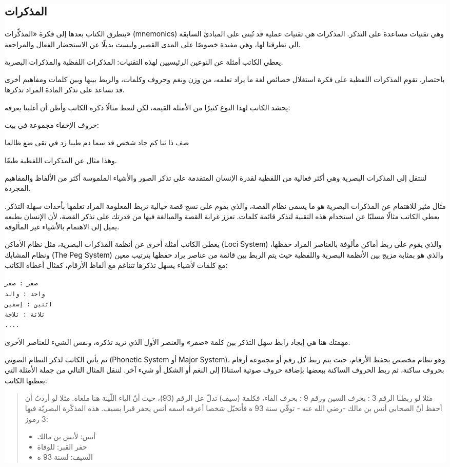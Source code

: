 ## المذكرات

يتطرق الكتاب بعدها إلى فكرة «المذكِّرات» (mnemonics) وهي تقنيات مساعدة على التذكر.
المذكرات هي تقنيات عملية قد تُبنى على المبادئ السابقة الي تطرقنا لها، وهي مفيدة خصوصًا على المدى القصير
وليست بديلًا عن الاستحضار الفعال والمراجعة.

يعطي الكاتب أمثلة عن النوعين الرئيسيين لهذه التقنيات: المذكرات اللفظية والمذكرات البصرية.

باختصار، تقوم المذكرات اللفظية على فكرة استغلال خصائص لغة ما يراد تعلمه، من وزن ونغم وحروف وكلمات،
والربط بينها وبين كلمات ومفاهيم أخرى قد تساعد على تذكر المادة المراد تذكرها.

يحشد الكاتب لهذا النوع كثيرًا من الأمثلة القيمة، لكن لنعط مثالًا ذكره الكاتب وأظن أن أغلبنا يعرفه:

حروف الإخفاء مجموعة في بيت:

صف ذا ثنا كم جاد شخص قد سما            دم طيبا زد في تقى ضع ظالما

وهذا مثال عن المذكرات اللفظية طبعًا.

لننتقل إلى المذكرات البصرية وهي أكثر فعالية من اللفظية لقدرة الإنسان المتقدمة
على تذكر الصور والأشياء الملموسة أكثر من الألفاظ والمفاهيم المجردة.

مثال مثير للاهتمام عن المذكرات البصرية هو ما يسمى نظام القصة، والذي يقوم على
نسج قصة خيالية تربط المعلومة المراد تعلمها بأحداث سهلة التذكر.
يعطي الكاتب مثالًا مسليًا عن استخدام هذه التقنية لتذكر قائمة كلمات.
تعزز غرابة القصة والمبالغة فيها من قدرتك على تذكر القصة، لأن الإنسان بطبعه
يميل إلى الاهتمام بالأشياء غير المألوفة.

يعطي الكاتب أمثلة أخرى عن أنظمة المذكرات البصرية،
مثل نظام الأماكن (Loci System) والذي يقوم على ربط أماكن مألوفة بالعناصر المراد حفظها،
ونظام المشابك (The Peg System) والذي هو بمثابة مزيج بين الأنظمة البصرية
واللفظية حيث يتم الربط بين قائمة من عناصر يراد حفظها بترتيب معين مع كلمات لأشياء
يسهل تذكرها تتناغم مع ألفاظ الأرقام، كمثال أعطاه الكاتب:

```
صفر : صقر
واحد : والد
اثنين : إسفين
ثلاثة : ثلاجة
....
```
مهمتك هنا هي إيجاد رابط سهل التذكر بين كلمة «صقر» والعنصر الأول الذي تريد تذكره،
ونفس الشيء للعناصر الأخرى.

ثم يأتي الكاتب لذكر النظام الصوتي (Phonetic System أو Major System)،
وهو نظام مخصص بحفظ الأرقام، حيث يتم ربط كل رقم أو مجموعة أرقام بحروف ساكنة،
ثم ربط الحروف الساكنة ببعضها بإضافة حروف صوتية استنادًا إلى النغم أو الشكل أو شيء آخر.
لننقل المثال التالي من جملة الأمثلة التي يعطيها الكاتب:

> مثلا لو ربطنا الرقم 3 : بحرف السين ورقم 9 : بحرف الفاء، فكلمة (سيف)
> تدلّ عل الرقم (93)، حيث أنّ الياء اللّينة هنا ملغاة. مثلا لو أردتُ أن أحفظ
> أنّ الصحابي أنس بن مالك -رضي الله عنه - توفّي سنة 93 ه فأتخيّل شخصا
> أعرفه اسمه أنس يحفر قبرا بسيف. هذه المذكّرة البصريّة فيها 3 رموز:
> - أنس: لأنس بن مالك
> - حفر القبر: للوفاة
> - السيف: لسنة 93 ه 
